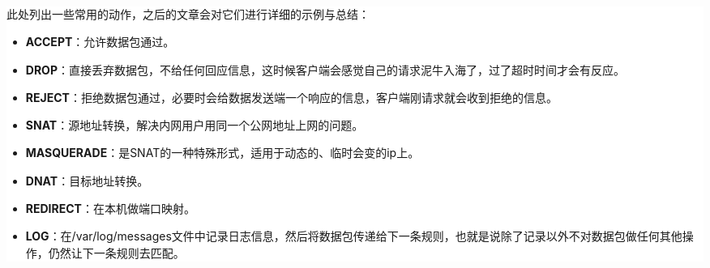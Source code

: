 此处列出一些常用的动作，之后的文章会对它们进行详细的示例与总结：

- **ACCEPT**：允许数据包通过。

- **DROP**：直接丢弃数据包，不给任何回应信息，这时候客户端会感觉自己的请求泥牛入海了，过了超时时间才会有反应。

- **REJECT**：拒绝数据包通过，必要时会给数据发送端一个响应的信息，客户端刚请求就会收到拒绝的信息。

- **SNAT**：源地址转换，解决内网用户用同一个公网地址上网的问题。

- **MASQUERADE**：是SNAT的一种特殊形式，适用于动态的、临时会变的ip上。

- **DNAT**：目标地址转换。

- **REDIRECT**：在本机做端口映射。

- **LOG**：在/var/log/messages文件中记录日志信息，然后将数据包传递给下一条规则，也就是说除了记录以外不对数据包做任何其他操作，仍然让下一条规则去匹配。



 